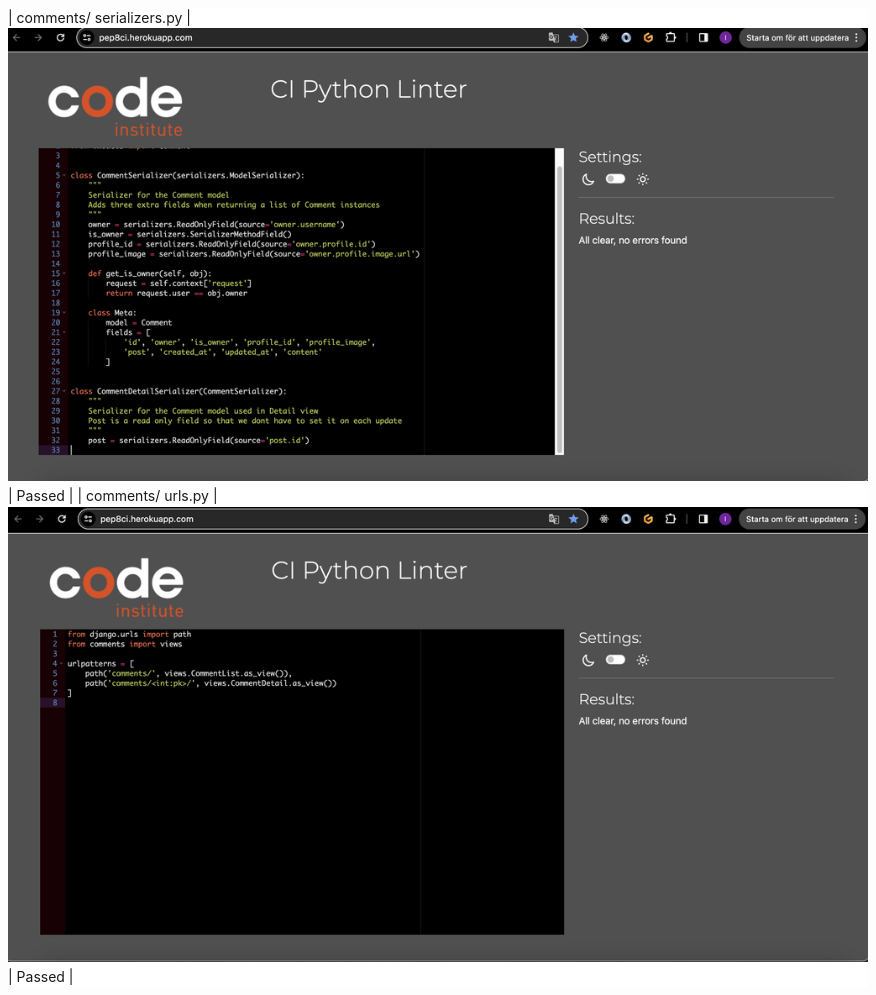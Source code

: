 | comments/ serializers.py | ![screenshot](src/documentation/commentsserializers.png) | Passed |
| comments/ urls.py | ![screenshot](src/documentation/commentsurls.png) | Passed |